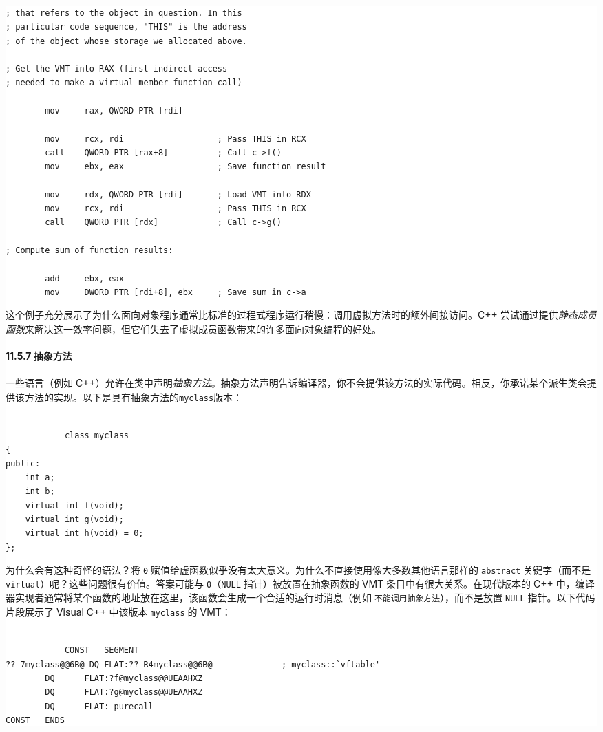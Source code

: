 ```
; that refers to the object in question. In this
; particular code sequence, "THIS" is the address
; of the object whose storage we allocated above.

; Get the VMT into RAX (first indirect access
; needed to make a virtual member function call)

        mov     rax, QWORD PTR [rdi]

        mov     rcx, rdi                   ; Pass THIS in RCX
        call    QWORD PTR [rax+8]          ; Call c->f()
        mov     ebx, eax                   ; Save function result

        mov     rdx, QWORD PTR [rdi]       ; Load VMT into RDX
        mov     rcx, rdi                   ; Pass THIS in RCX
        call    QWORD PTR [rdx]            ; Call c->g()

; Compute sum of function results:

        add     ebx, eax
        mov     DWORD PTR [rdi+8], ebx     ; Save sum in c->a
```

这个例子充分展示了为什么面向对象程序通常比标准的过程式程序运行稍慢：调用虚拟方法时的额外间接访问。C++ 尝试通过提供*静态成员函数*来解决这一效率问题，但它们失去了虚拟成员函数带来的许多面向对象编程的好处。

#### **11.5.7 抽象方法**

一些语言（例如 C++）允许在类中声明*抽象方法*。抽象方法声明告诉编译器，你不会提供该方法的实际代码。相反，你承诺某个派生类会提供该方法的实现。以下是具有抽象方法的`myclass`版本：

```

			class myclass
{
public:
    int a;
    int b;
    virtual int f(void);
    virtual int g(void);
    virtual int h(void) = 0;
};
```

为什么会有这种奇怪的语法？将 `0` 赋值给虚函数似乎没有太大意义。为什么不直接使用像大多数其他语言那样的 `abstract` 关键字（而不是 `virtual`）呢？这些问题很有价值。答案可能与 `0`（`NULL` 指针）被放置在抽象函数的 VMT 条目中有很大关系。在现代版本的 C++ 中，编译器实现者通常将某个函数的地址放在这里，该函数会生成一个合适的运行时消息（例如 `不能调用抽象方法`），而不是放置 `NULL` 指针。以下代码片段展示了 Visual C++ 中该版本 `myclass` 的 VMT：

```

			CONST   SEGMENT
??_7myclass@@6B@ DQ FLAT:??_R4myclass@@6B@              ; myclass::`vftable'
        DQ      FLAT:?f@myclass@@UEAAHXZ
        DQ      FLAT:?g@myclass@@UEAAHXZ
        DQ      FLAT:_purecall
CONST   ENDS
```
